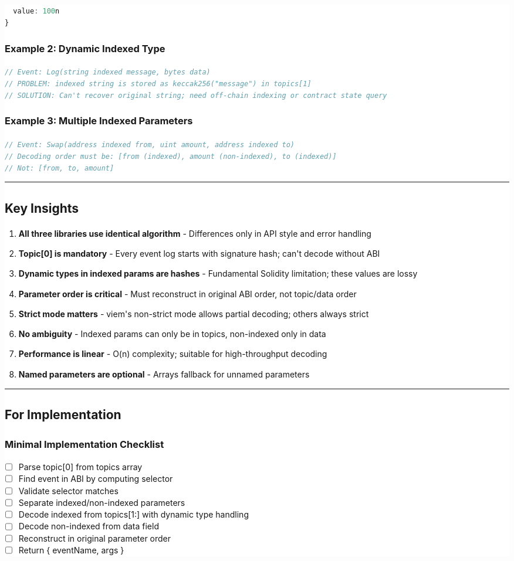```typescript
  value: 100n
}
```

### Example 2: Dynamic Indexed Type
```typescript
// Event: Log(string indexed message, bytes data)
// PROBLEM: indexed string is stored as keccak256("message") in topics[1]
// SOLUTION: Can't recover original string; need off-chain indexing or contract state query
```

### Example 3: Multiple Indexed Parameters
```typescript
// Event: Swap(address indexed from, uint amount, address indexed to)
// Decoding order must be: [from (indexed), amount (non-indexed), to (indexed)]
// Not: [from, to, amount]
```

---

## Key Insights

1. **All three libraries use identical algorithm** - Differences only in API style and error handling

2. **Topic[0] is mandatory** - Every event log starts with signature hash; can't decode without ABI

3. **Dynamic types in indexed params are hashes** - Fundamental Solidity limitation; these values are lossy

4. **Parameter order is critical** - Must reconstruct in original ABI order, not topic/data order

5. **Strict mode matters** - viem's non-strict mode allows partial decoding; others always strict

6. **No ambiguity** - Indexed params can only be in topics, non-indexed only in data

7. **Performance is linear** - O(n) complexity; suitable for high-throughput decoding

8. **Named parameters are optional** - Arrays fallback for unnamed parameters

---

## For Implementation

### Minimal Implementation Checklist
- [ ] Parse topic[0] from topics array
- [ ] Find event in ABI by computing selector
- [ ] Validate selector matches
- [ ] Separate indexed/non-indexed parameters
- [ ] Decode indexed from topics[1:] with dynamic type handling
- [ ] Decode non-indexed from data field
- [ ] Reconstruct in original parameter order
- [ ] Return { eventName, args }
